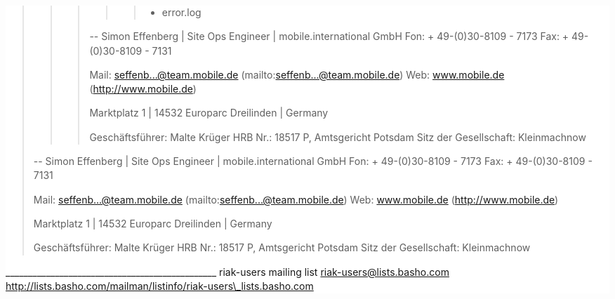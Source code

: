 > > > > > 
> > > > > - error.log
> > > 
> > > 
> > > 
> > > 
> > > -- 
> > > Simon Effenberg | Site Ops Engineer | mobile.international GmbH
> > > Fon: + 49-(0)30-8109 - 7173
> > > Fax: + 49-(0)30-8109 - 7131
> > > 
> > > Mail: seffenb...@team.mobile.de (mailto:seffenb...@team.mobile.de)
> > > Web: www.mobile.de (http://www.mobile.de)
> > > 
> > > Marktplatz 1 | 14532 Europarc Dreilinden | Germany
> > > 
> > > 
> > > Geschäftsführer: Malte Krüger
> > > HRB Nr.: 18517 P, Amtsgericht Potsdam
> > > Sitz der Gesellschaft: Kleinmachnow 
> > 
> 
> 
> 
> 
> -- 
> Simon Effenberg | Site Ops Engineer | mobile.international GmbH
> Fon: + 49-(0)30-8109 - 7173
> Fax: + 49-(0)30-8109 - 7131
> 
> Mail: seffenb...@team.mobile.de (mailto:seffenb...@team.mobile.de)
> Web: www.mobile.de (http://www.mobile.de)
> 
> Marktplatz 1 | 14532 Europarc Dreilinden | Germany
> 
> 
> Geschäftsführer: Malte Krüger
> HRB Nr.: 18517 P, Amtsgericht Potsdam
> Sitz der Gesellschaft: Kleinmachnow 




\_\_\_\_\_\_\_\_\_\_\_\_\_\_\_\_\_\_\_\_\_\_\_\_\_\_\_\_\_\_\_\_\_\_\_\_\_\_\_\_\_\_\_\_\_\_\_
riak-users mailing list
riak-users@lists.basho.com
http://lists.basho.com/mailman/listinfo/riak-users\_lists.basho.com


